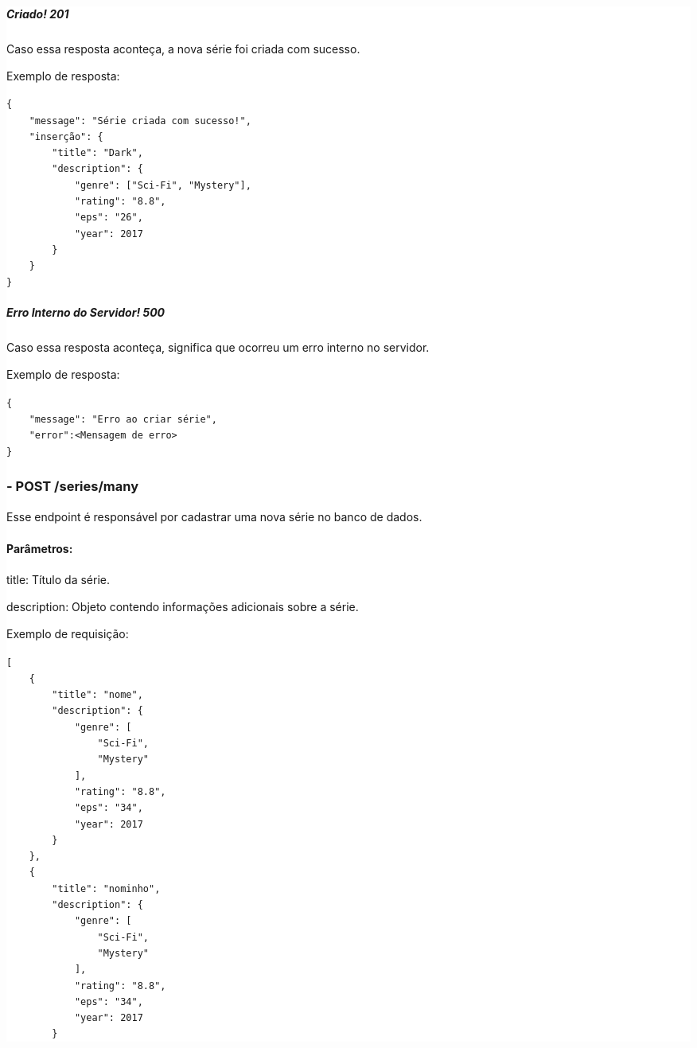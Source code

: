 ##### Criado! 201
 
Caso essa resposta aconteça, a nova série foi criada com sucesso.
 
Exemplo de resposta:
```
{
    "message": "Série criada com sucesso!",
    "inserção": {
        "title": "Dark",
        "description": {
            "genre": ["Sci-Fi", "Mystery"],
            "rating": "8.8",
            "eps": "26",
            "year": 2017
        }
    }
}
```
##### Erro Interno do Servidor! 500
 
Caso essa resposta aconteça, significa que ocorreu um erro interno no servidor.
 
Exemplo de resposta:
```
{
    "message": "Erro ao criar série",
    "error":<Mensagem de erro>
}
```
 
### - POST /series/many
 
Esse endpoint é responsável por cadastrar uma nova série no banco de dados.
 
#### Parâmetros:
 
title: Título da série.
 
description: Objeto contendo informações adicionais sobre a série.
 
Exemplo de requisição:
```
[
    {
        "title": "nome",
        "description": {
            "genre": [
                "Sci-Fi",
                "Mystery"
            ],
            "rating": "8.8",
            "eps": "34",
            "year": 2017
        }
    },
    {
        "title": "nominho",
        "description": {
            "genre": [
                "Sci-Fi",
                "Mystery"
            ],
            "rating": "8.8",
            "eps": "34",
            "year": 2017
        }
```
